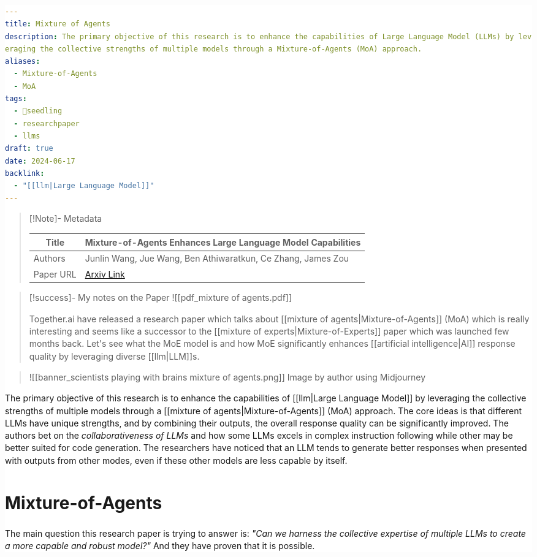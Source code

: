 ```yaml
---
title: Mixture of Agents
description: The primary objective of this research is to enhance the capabilities of Large Language Model (LLMs) by leveraging the collective strengths of multiple models through a Mixture-of-Agents (MoA) approach.
aliases:
  - Mixture-of-Agents
  - MoA
tags:
  - 🌱seedling
  - researchpaper
  - llms
draft: true
date: 2024-06-17
backlink:
  - "[[llm|Large Language Model]]"
---
```


> [!Note]- Metadata
>
> | **Title** | Mixture-of-Agents Enhances Large Language Model Capabilities |
> | --- | --- |
> | Authors | Junlin Wang, Jue Wang, Ben Athiwaratkun, Ce Zhang, James Zou |
> | Paper URL | [Arxiv Link](https://arxiv.org/html/2406.04692v1) |

> [!success]- My notes on the Paper
> ![[pdf_mixture of agents.pdf]]
>
>Together.ai have released a research paper which talks about [[mixture of agents|Mixture-of-Agents]] (MoA) which is really interesting and seems like a successor to the [[mixture of experts|Mixture-of-Experts]] paper which was launched few months back. Let's see what the MoE model is and how MoE significantly enhances [[artificial intelligence|AI]] response quality by leveraging diverse [[llm|LLM]]s.
	 
> ![[banner_scientists playing with brains mixture of agents.png]]
> Image by author using Midjourney

The primary objective of this research is to enhance the capabilities of [[llm|Large Language Model]] by leveraging the collective strengths of multiple models through a [[mixture of agents|Mixture-of-Agents]] (MoA) approach. The core ideas is that different LLMs have unique strengths, and by combining their outputs, the overall response quality can be significantly improved. The authors bet on the *collaborativeness of LLMs* and how some LLMs excels in complex instruction following while other may be better suited for code generation. The researchers have noticed that an LLM tends to generate better responses when presented with outputs from other modes, even if these other models are less capable by itself.

# Mixture-of-Agents

The main question this research paper is trying to answer is: *"Can we harness the collective expertise of multiple LLMs to create a more capable and robust model?"* And they have proven that it is possible.
